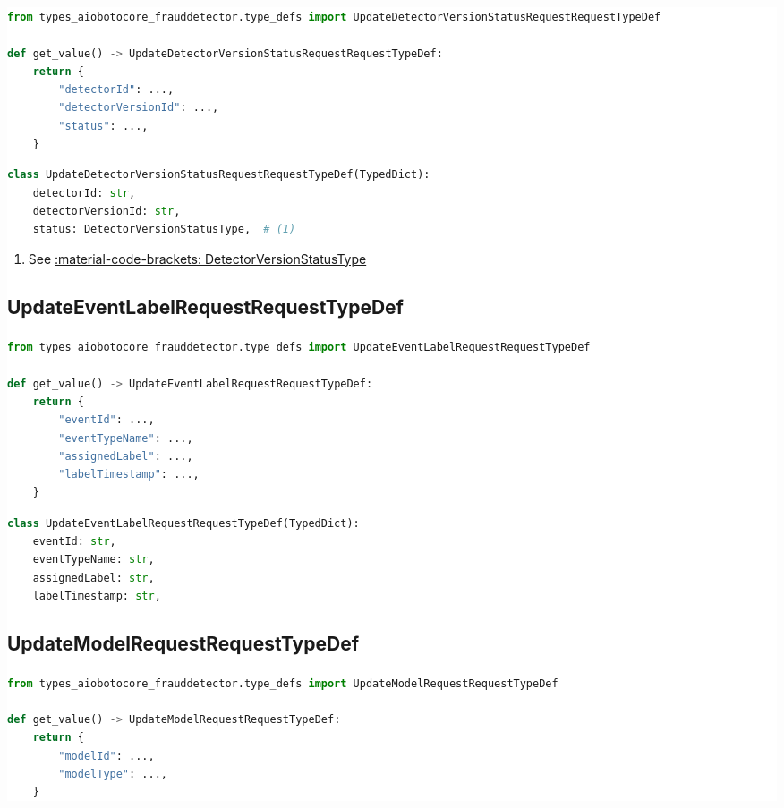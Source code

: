 ```python title="Usage Example"
from types_aiobotocore_frauddetector.type_defs import UpdateDetectorVersionStatusRequestRequestTypeDef

def get_value() -> UpdateDetectorVersionStatusRequestRequestTypeDef:
    return {
        "detectorId": ...,
        "detectorVersionId": ...,
        "status": ...,
    }
```

```python title="Definition"
class UpdateDetectorVersionStatusRequestRequestTypeDef(TypedDict):
    detectorId: str,
    detectorVersionId: str,
    status: DetectorVersionStatusType,  # (1)
```

1. See [:material-code-brackets: DetectorVersionStatusType](./literals.md#detectorversionstatustype) 
## UpdateEventLabelRequestRequestTypeDef

```python title="Usage Example"
from types_aiobotocore_frauddetector.type_defs import UpdateEventLabelRequestRequestTypeDef

def get_value() -> UpdateEventLabelRequestRequestTypeDef:
    return {
        "eventId": ...,
        "eventTypeName": ...,
        "assignedLabel": ...,
        "labelTimestamp": ...,
    }
```

```python title="Definition"
class UpdateEventLabelRequestRequestTypeDef(TypedDict):
    eventId: str,
    eventTypeName: str,
    assignedLabel: str,
    labelTimestamp: str,
```

## UpdateModelRequestRequestTypeDef

```python title="Usage Example"
from types_aiobotocore_frauddetector.type_defs import UpdateModelRequestRequestTypeDef

def get_value() -> UpdateModelRequestRequestTypeDef:
    return {
        "modelId": ...,
        "modelType": ...,
    }
```
